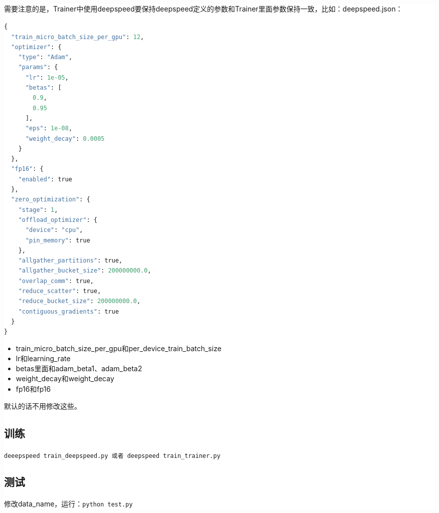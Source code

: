 需要注意的是，Trainer中使用deepspeed要保持deepspeed定义的参数和Trainer里面参数保持一致，比如：deepspeed.json：

```python
{
  "train_micro_batch_size_per_gpu": 12,
  "optimizer": {
    "type": "Adam",
    "params": {
      "lr": 1e-05,
      "betas": [
        0.9,
        0.95
      ],
      "eps": 1e-08,
      "weight_decay": 0.0005
    }
  },
  "fp16": {
    "enabled": true
  },
  "zero_optimization": {
    "stage": 1,
    "offload_optimizer": {
      "device": "cpu",
      "pin_memory": true
    },
    "allgather_partitions": true,
    "allgather_bucket_size": 200000000.0,
    "overlap_comm": true,
    "reduce_scatter": true,
    "reduce_bucket_size": 200000000.0,
    "contiguous_gradients": true
  }
}
```

- train_micro_batch_size_per_gpu和per_device_train_batch_size
- lr和learning_rate
- betas里面和adam_beta1、adam_beta2
- weight_decay和weight_decay
- fp16和fp16

默认的话不用修改这些。

## 训练

```python
deeepspeed train_deepspeed.py 或者 deepspeed train_trainer.py
```

## 测试

修改data_name，运行：`python test.py`
